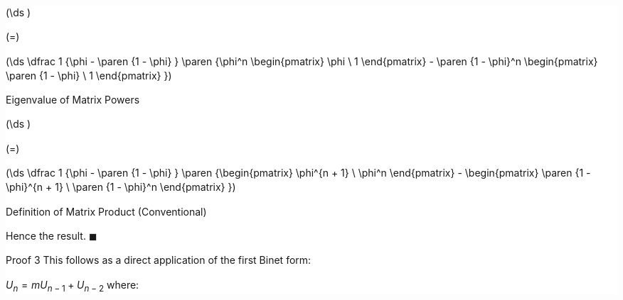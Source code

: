 
















\(\ds \)

\(=\)







\(\ds \dfrac 1 {\phi - \paren {1 - \phi} }  \paren {\phi^n \begin{pmatrix} \phi \\ 1 \end{pmatrix} -  \paren {1 - \phi}^n \begin{pmatrix} \paren {1 - \phi} \\ 1 \end{pmatrix} }\)





Eigenvalue of Matrix Powers














\(\ds \)

\(=\)







\(\ds \dfrac 1 {\phi - \paren {1 - \phi} }  \paren {\begin{pmatrix} \phi^{n + 1} \\ \phi^n \end{pmatrix} -  \begin{pmatrix} \paren {1 - \phi}^{n + 1} \\ \paren {1 - \phi}^n \end{pmatrix} }\)





Definition of Matrix Product (Conventional)




Hence the result.
$\blacksquare$


Proof 3
This follows as a direct application of the first Binet form:

$U_n = m U_{n - 1} + U_{n - 2}$
where:

